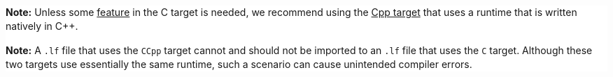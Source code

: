 **Note:** Unless some [feature](Support-Matrix) in the C target is needed, we recommend using the [Cpp target](Writing-Reactors-in-Cpp) that uses a runtime that is written natively in C++.

**Note:** A `.lf` file that uses the `CCpp` target cannot and should not be imported to an `.lf` file that uses the `C` target. Although these two targets use essentially the same runtime, such a scenario can cause unintended compiler errors.